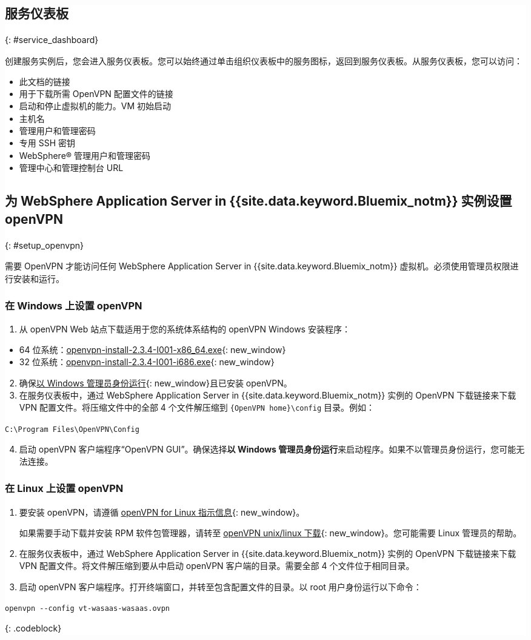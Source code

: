## 服务仪表板
{: #service_dashboard}

创建服务实例后，您会进入服务仪表板。您可以始终通过单击组织仪表板中的服务图标，返回到服务仪表板。从服务仪表板，您可以访问：

* 此文档的链接
* 用于下载所需 OpenVPN 配置文件的链接
* 启动和停止虚拟机的能力。VM 初始启动
* 主机名
* 管理用户和管理密码
* 专用 SSH 密钥
* WebSphere&reg; 管理用户和管理密码
* 管理中心和管理控制台 URL


## 为 WebSphere Application Server in {{site.data.keyword.Bluemix_notm}} 实例设置 openVPN
{: #setup_openvpn}

需要 OpenVPN 才能访问任何 WebSphere Application Server in {{site.data.keyword.Bluemix_notm}} 虚拟机。必须使用管理员权限进行安装和运行。

### 在 Windows 上设置 openVPN

1. 从 openVPN Web 站点下载适用于您的系统体系结构的 openVPN Windows 安装程序：
  * 64 位系统：[openvpn-install-2.3.4-I001-x86_64.exe](https://swupdate.openvpn.org/community/releases/openvpn-install-2.3.4-I001-x86_64.exe){: new_window}
  * 32 位系统：[openvpn-install-2.3.4-I001-i686.exe](https://swupdate.openvpn.org/community/releases/openvpn-install-2.3.4-I001-i686.exe){: new_window}
2. 确保[以 Windows 管理员身份运行](https://technet.microsoft.com/magazine/ff431742.aspx){: new_window}且已安装 openVPN。
3. 在服务仪表板中，通过 WebSphere Application Server in {{site.data.keyword.Bluemix_notm}} 实例的 OpenVPN 下载链接来下载 VPN 配置文件。将压缩文件中的全部 4 个文件解压缩到 `{OpenVPN home}\config` 目录。例如：

  ```  
  C:\Program Files\OpenVPN\Config
  ```

4. 启动 openVPN 客户端程序“OpenVPN GUI”。确保选择**以 Windows 管理员身份运行**来启动程序。如果不以管理员身份运行，您可能无法连接。

### 在 Linux 上设置 openVPN

1. 要安装 openVPN，请遵循 [openVPN for Linux 指示信息](https://openvpn.net/index.php/access-server/docs/admin-guides/182-how-to-connect-to-access-server-with-linux-clients.html){: new_window}。

   如果需要手动下载并安装 RPM 软件包管理器，请转至 [openVPN unix/linux 下载](https://openvpn.net/index.php/access-server/download-openvpn-as-sw.html){: new_window}。您可能需要 Linux 管理员的帮助。
3. 在服务仪表板中，通过 WebSphere Application Server in {{site.data.keyword.Bluemix_notm}} 实例的 OpenVPN 下载链接来下载 VPN 配置文件。将文件解压缩到要从中启动 openVPN 客户端的目录。需要全部 4 个文件位于相同目录。
3. 启动 openVPN 客户端程序。打开终端窗口，并转至包含配置文件的目录。以 root 用户身份运行以下命令：

  ```
  openvpn --config vt-wasaas-wasaas.ovpn
  ```
  {: .codeblock}  
